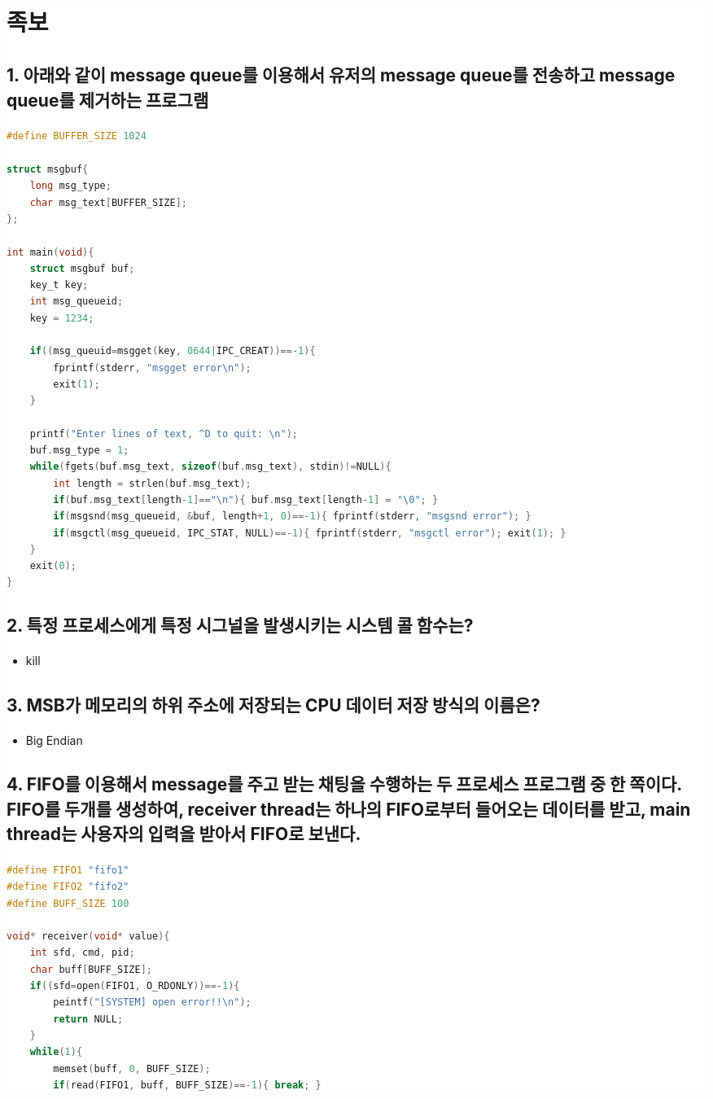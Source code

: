 # 족보
## 1. 아래와 같이 message queue를 이용해서 유저의 message queue를 전송하고 message queue를 제거하는 프로그램

```c
#define BUFFER_SIZE 1024

struct msgbuf{
    long msg_type;
    char msg_text[BUFFER_SIZE];
};

int main(void){
    struct msgbuf buf;
    key_t key;
    int msg_queueid;
    key = 1234;

    if((msg_queuid=msgget(key, 0644|IPC_CREAT))==-1){
        fprintf(stderr, "msgget error\n");
        exit(1);
    }

    printf("Enter lines of text, ^D to quit: \n");
    buf.msg_type = 1;
    while(fgets(buf.msg_text, sizeof(buf.msg_text), stdin)!=NULL){
        int length = strlen(buf.msg_text);
        if(buf.msg_text[length-1]=="\n"){ buf.msg_text[length-1] = "\0"; }
        if(msgsnd(msg_queueid, &buf, length+1, 0)==-1){ fprintf(stderr, "msgsnd error"); }
        if(msgctl(msg_queueid, IPC_STAT, NULL)==-1){ fprintf(stderr, "msgctl error"); exit(1); }
    }
    exit(0);
}
```

## 2. 특정 프로세스에게 특정 시그널을 발생시키는 시스템 콜 함수는?
- kill

## 3. MSB가 메모리의 하위 주소에 저장되는 CPU 데이터 저장 방식의 이름은?
- Big Endian

## 4. FIFO를 이용해서 message를 주고 받는 채팅을 수행하는 두 프로세스 프로그램 중 한 쪽이다. FIFO를 두개를 생성하여, receiver thread는 하나의 FIFO로부터 들어오는 데이터를 받고, main thread는 사용자의 입력을 받아서 FIFO로 보낸다.

```c
#define FIFO1 "fifo1"
#define FIFO2 "fifo2"
#define BUFF_SIZE 100

void* receiver(void* value){
    int sfd, cmd, pid;
    char buff[BUFF_SIZE];
    if((sfd=open(FIFO1, O_RDONLY))==-1){
        peintf("[SYSTEM] open error!!\n");
        return NULL;
    }
    while(1){
        memset(buff, 0, BUFF_SIZE);
        if(read(FIFO1, buff, BUFF_SIZE)==-1){ break; }
```